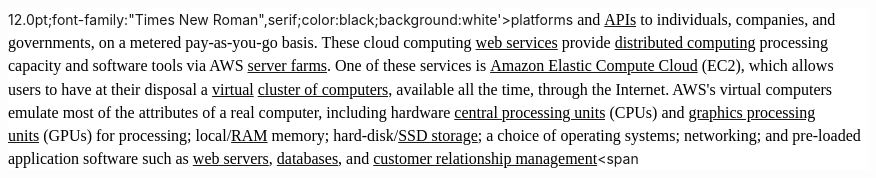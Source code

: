 12.0pt;font-family:"Times New Roman",serif;color:black;background:white'>platforms</span></a><span
style='font-size:12.0pt;font-family:"Times New Roman",serif;color:black;
background:white'>&nbsp;and&nbsp;</span><a
href="https://en.wikipedia.org/wiki/Application_programming_interface"><span
style='font-size:12.0pt;font-family:"Times New Roman",serif;color:black;
background:white'>APIs</span></a><span style='font-size:12.0pt;font-family:
"Times New Roman",serif;color:black;background:white'>&nbsp;to individuals,
companies, and governments, on a metered pay-as-you-go basis. These cloud
computing&nbsp;</span><a href="https://en.wikipedia.org/wiki/Web_services"><span
style='font-size:12.0pt;font-family:"Times New Roman",serif;color:black;
background:white'>web services</span></a><span style='font-size:12.0pt;
font-family:"Times New Roman",serif;color:black;background:white'>&nbsp;provide&nbsp;</span><a
href="https://en.wikipedia.org/wiki/Distributed_computing"><span
style='font-size:12.0pt;font-family:"Times New Roman",serif;color:black;
background:white'>distributed computing</span></a><span style='font-size:12.0pt;
font-family:"Times New Roman",serif;color:black;background:white'>&nbsp;processing
capacity and software tools via AWS&nbsp;</span><a
href="https://en.wikipedia.org/wiki/Server_farms"><span style='font-size:12.0pt;
font-family:"Times New Roman",serif;color:black;background:white'>server farms</span></a><span
style='font-size:12.0pt;font-family:"Times New Roman",serif;color:black;
background:white'>. One of these services is&nbsp;</span><a
href="https://en.wikipedia.org/wiki/Amazon_Elastic_Compute_Cloud"><span
style='font-size:12.0pt;font-family:"Times New Roman",serif;color:black;
background:white'>Amazon Elastic Compute Cloud</span></a><span
style='font-size:12.0pt;font-family:"Times New Roman",serif;color:black;
background:white'>&nbsp;(EC2), which allows users to have at their disposal
a&nbsp;</span><a href="https://en.wikipedia.org/wiki/Virtualization"><span
style='font-size:12.0pt;font-family:"Times New Roman",serif;color:black;
background:white'>virtual</span></a><span style='font-size:12.0pt;font-family:
"Times New Roman",serif;color:black;background:white'>&nbsp;</span><a
href="https://en.wikipedia.org/wiki/Computer_cluster"><span style='font-size:
12.0pt;font-family:"Times New Roman",serif;color:black;background:white'>cluster
of computers</span></a><span style='font-size:12.0pt;font-family:"Times New Roman",serif;
color:black;background:white'>, available all the time, through the Internet.
AWS's virtual computers emulate most of the attributes of a real computer,
including hardware&nbsp;</span><a
href="https://en.wikipedia.org/wiki/Central_processing_unit"><span
style='font-size:12.0pt;font-family:"Times New Roman",serif;color:black;
background:white'>central processing units</span></a><span style='font-size:
12.0pt;font-family:"Times New Roman",serif;color:black;background:white'>&nbsp;(CPUs)
and&nbsp;</span><a href="https://en.wikipedia.org/wiki/Graphics_processing_unit"><span
style='font-size:12.0pt;font-family:"Times New Roman",serif;color:black;
background:white'>graphics processing units</span></a><span style='font-size:
12.0pt;font-family:"Times New Roman",serif;color:black;background:white'>&nbsp;(GPUs)
for processing; local/</span><a
href="https://en.wikipedia.org/wiki/Random-access_memory"><span
style='font-size:12.0pt;font-family:"Times New Roman",serif;color:black;
background:white'>RAM</span></a><span style='font-size:12.0pt;font-family:"Times New Roman",serif;
color:black;background:white'>&nbsp;memory; hard-disk/</span><a
href="https://en.wikipedia.org/wiki/Solid-state_drive"><span style='font-size:
12.0pt;font-family:"Times New Roman",serif;color:black;background:white'>SSD
storage</span></a><span style='font-size:12.0pt;font-family:"Times New Roman",serif;
color:black;background:white'>; a choice of operating systems; networking; and
pre-loaded application software such as&nbsp;</span><a
href="https://en.wikipedia.org/wiki/Web_server"><span style='font-size:12.0pt;
font-family:"Times New Roman",serif;color:black;background:white'>web servers</span></a><span
style='font-size:12.0pt;font-family:"Times New Roman",serif;color:black;
background:white'>,&nbsp;</span><a href="https://en.wikipedia.org/wiki/Database"><span
style='font-size:12.0pt;font-family:"Times New Roman",serif;color:black;
background:white'>databases</span></a><span style='font-size:12.0pt;font-family:
"Times New Roman",serif;color:black;background:white'>, and&nbsp;</span><a
href="https://en.wikipedia.org/wiki/Customer_relationship_management"><span
style='font-size:12.0pt;font-family:"Times New Roman",serif;color:black;
background:white'>customer relationship management</span></a><span